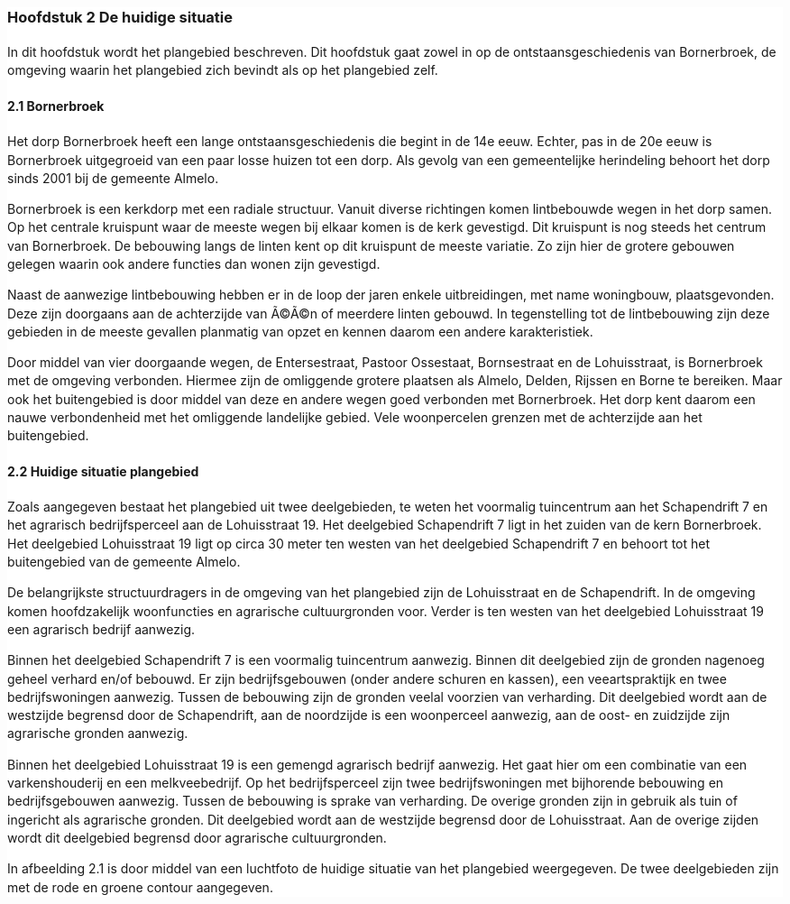### Hoofdstuk 2 De huidige situatie

In dit hoofdstuk wordt het plangebied beschreven. Dit hoofdstuk gaat zowel in op de ontstaansgeschiedenis van Bornerbroek, de omgeving waarin het plangebied zich bevindt als op het plangebied zelf.

#### 2\.1 Bornerbroek

Het dorp Bornerbroek heeft een lange ontstaansgeschiedenis die begint in de 14e eeuw. Echter, pas in de 20e eeuw is Bornerbroek uitgegroeid van een paar losse huizen tot een dorp. Als gevolg van een gemeentelijke herindeling behoort het dorp sinds 2001 bij de gemeente Almelo.

Bornerbroek is een kerkdorp met een radiale structuur. Vanuit diverse richtingen komen lintbebouwde wegen in het dorp samen. Op het centrale kruispunt waar de meeste wegen bij elkaar komen is de kerk gevestigd. Dit kruispunt is nog steeds het centrum van Bornerbroek. De bebouwing langs de linten kent op dit kruispunt de meeste variatie. Zo zijn hier de grotere gebouwen gelegen waarin ook andere functies dan wonen zijn gevestigd.

Naast de aanwezige lintbebouwing hebben er in de loop der jaren enkele uitbreidingen, met name woningbouw, plaatsgevonden. Deze zijn doorgaans aan de achterzijde van Ã©Ã©n of meerdere linten gebouwd. In tegenstelling tot de lintbebouwing zijn deze gebieden in de meeste gevallen planmatig van opzet en kennen daarom een andere karakteristiek.

Door middel van vier doorgaande wegen, de Entersestraat, Pastoor Ossestaat, Bornsestraat en de Lohuisstraat, is Bornerbroek met de omgeving verbonden. Hiermee zijn de omliggende grotere plaatsen als Almelo, Delden, Rijssen en Borne te bereiken. Maar ook het buitengebied is door middel van deze en andere wegen goed verbonden met Bornerbroek. Het dorp kent daarom een nauwe verbondenheid met het omliggende landelijke gebied. Vele woonpercelen grenzen met de achterzijde aan het buitengebied.

#### 2\.2 Huidige situatie plangebied

Zoals aangegeven bestaat het plangebied uit twee deelgebieden, te weten het voormalig tuincentrum aan het Schapendrift 7 en het agrarisch bedrijfsperceel aan de Lohuisstraat 19\. Het deelgebied Schapendrift 7 ligt in het zuiden van de kern Bornerbroek. Het deelgebied Lohuisstraat 19 ligt op circa 30 meter ten westen van het deelgebied Schapendrift 7 en behoort tot het buitengebied van de gemeente Almelo.

De belangrijkste structuurdragers in de omgeving van het plangebied zijn de Lohuisstraat en de Schapendrift. In de omgeving komen hoofdzakelijk woonfuncties en agrarische cultuurgronden voor. Verder is ten westen van het deelgebied Lohuisstraat 19 een agrarisch bedrijf aanwezig.

Binnen het deelgebied Schapendrift 7 is een voormalig tuincentrum aanwezig. Binnen dit deelgebied zijn de gronden nagenoeg geheel verhard en/of bebouwd. Er zijn bedrijfsgebouwen (onder andere schuren en kassen), een veeartspraktijk en twee bedrijfswoningen aanwezig. Tussen de bebouwing zijn de gronden veelal voorzien van verharding. Dit deelgebied wordt aan de westzijde begrensd door de Schapendrift, aan de noordzijde is een woonperceel aanwezig, aan de oost\- en zuidzijde zijn agrarische gronden aanwezig.

Binnen het deelgebied Lohuisstraat 19 is een gemengd agrarisch bedrijf aanwezig. Het gaat hier om een combinatie van een varkenshouderij en een melkveebedrijf. Op het bedrijfsperceel zijn twee bedrijfswoningen met bijhorende bebouwing en bedrijfsgebouwen aanwezig. Tussen de bebouwing is sprake van verharding. De overige gronden zijn in gebruik als tuin of ingericht als agrarische gronden. Dit deelgebied wordt aan de westzijde begrensd door de Lohuisstraat. Aan de overige zijden wordt dit deelgebied begrensd door agrarische cultuurgronden.

In afbeelding 2\.1 is door middel van een luchtfoto de huidige situatie van het plangebied weergegeven. De twee deelgebieden zijn met de rode en groene contour aangegeven.
